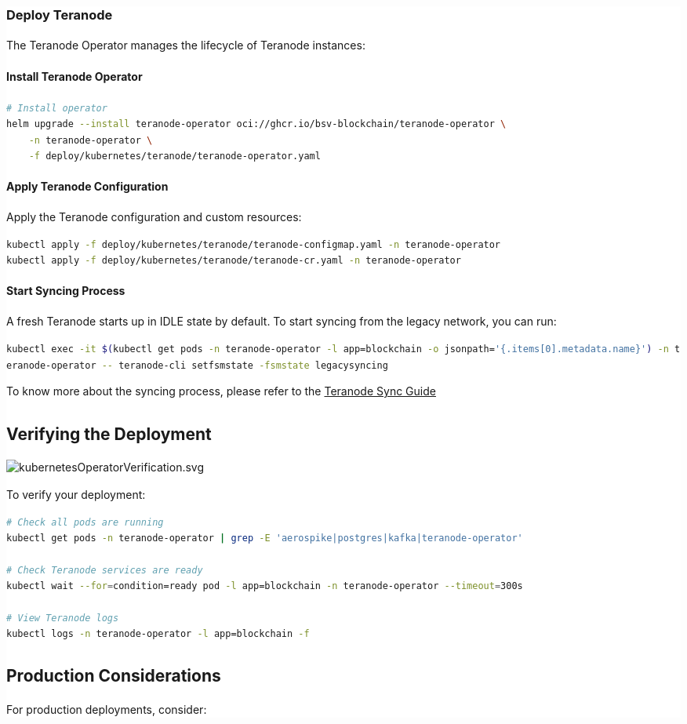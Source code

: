 ### Deploy Teranode

The Teranode Operator manages the lifecycle of Teranode instances:

#### Install Teranode Operator

```bash
# Install operator
helm upgrade --install teranode-operator oci://ghcr.io/bsv-blockchain/teranode-operator \
    -n teranode-operator \
    -f deploy/kubernetes/teranode/teranode-operator.yaml
```

#### Apply Teranode Configuration

Apply the Teranode configuration and custom resources:

```bash
kubectl apply -f deploy/kubernetes/teranode/teranode-configmap.yaml -n teranode-operator
kubectl apply -f deploy/kubernetes/teranode/teranode-cr.yaml -n teranode-operator
```

#### Start Syncing Process

A fresh Teranode starts up in IDLE state by default. To start syncing from the legacy network, you can run:

```bash
kubectl exec -it $(kubectl get pods -n teranode-operator -l app=blockchain -o jsonpath='{.items[0].metadata.name}') -n teranode-operator -- teranode-cli setfsmstate -fsmstate legacysyncing
```

To know more about the syncing process, please refer to the [Teranode Sync Guide](../../../howto/miners/minersHowToSyncTheNode.md)

## Verifying the Deployment

![kubernetesOperatorVerification.svg](img/mermaid/kubernetesOperatorVerification.svg)

To verify your deployment:

```bash
# Check all pods are running
kubectl get pods -n teranode-operator | grep -E 'aerospike|postgres|kafka|teranode-operator'

# Check Teranode services are ready
kubectl wait --for=condition=ready pod -l app=blockchain -n teranode-operator --timeout=300s

# View Teranode logs
kubectl logs -n teranode-operator -l app=blockchain -f
```

## Production Considerations

For production deployments, consider:
